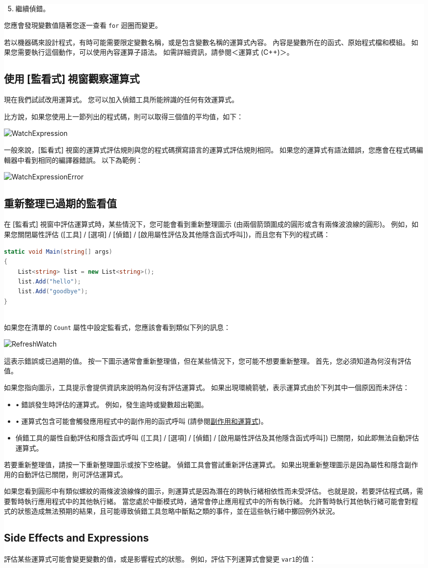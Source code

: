 5.  繼續偵錯。  
  
 您應會發現變數值隨著您逐一查看 `for` 迴圈而變更。  
  
 若以機器碼來設計程式，有時可能需要限定變數名稱，或是包含變數名稱的運算式內容。 內容是變數所在的函式、原始程式檔和模組。 如果您需要執行這個動作，可以使用內容運算子語法。 如需詳細資訊，請參閱＜運算式 (C++)＞。  
  
## <a name="observing-expressions-with-the-watch-window"></a>使用 [監看式] 視窗觀察運算式  
 現在我們試試改用運算式。 您可以加入偵錯工具所能辨識的任何有效運算式。  
  
 比方說，如果您使用上一節列出的程式碼，則可以取得三個值的平均值，如下：  
  
 ![WatchExpression](../debugger/media/watchexpression.png "WatchExpression")  
  
 一般來說，[監看式]  視窗的運算式評估規則與您的程式碼撰寫語言的運算式評估規則相同。 如果您的運算式有語法錯誤，您應會在程式碼編輯器中看到相同的編譯器錯誤。 以下為範例：  
  
 ![WatchExpressionError](../debugger/media/watchexpressionerror.png "WatchExpressionError")  
  
##  <a name="bkmk_refreshWatch"></a> 重新整理已過期的監看值  
 在 [監看式]  視窗中評估運算式時，某些情況下，您可能會看到重新整理圖示 (由兩個箭頭圍成的圓形或含有兩條波浪線的圓形)。  例如，如果您關閉屬性評估 ([工具] / [選項] / [偵錯] / [啟用屬性評估及其他隱含函式呼叫])，而且您有下列的程式碼：  
  
```csharp  
static void Main(string[] args)  
{  
    List<string> list = new List<string>();  
    list.Add("hello");  
    list.Add("goodbye");  
}  
  
```  
  
 如果您在清單的 `Count` 屬性中設定監看式，您應該會看到類似下列的訊息：  
  
 ![RefreshWatch](../debugger/media/refreshwatch.png "RefreshWatch")  
  
 這表示錯誤或已過期的值。 按一下圖示通常會重新整理值，但在某些情況下，您可能不想要重新整理。 首先，您必須知道為何沒有評估值。  
  
 如果您指向圖示，工具提示會提供資訊來說明為何沒有評估運算式。  如果出現環繞箭號，表示運算式由於下列其中一個原因而未評估：  
  
-   • 錯誤發生時評估的運算式。 例如，發生逾時或變數超出範圍。  
  
-   • 運算式包含可能會觸發應用程式中的副作用的函式呼叫 (請參閱[副作用和運算式](#bkmk_sideEffects))。  
  
-   偵錯工具的屬性自動評估和隱含函式呼叫 ([工具] / [選項] / [偵錯] / [啟用屬性評估及其他隱含函式呼叫]) 已關閉，如此即無法自動評估運算式。  
  
 若要重新整理值，請按一下重新整理圖示或按下空格鍵。 偵錯工具會嘗試重新評估運算式。 如果出現重新整理圖示是因為屬性和隱含副作用的自動評估已關閉，則可評估運算式。  
  
 如果您看到圓形中有類似螺紋的兩條波浪線條的圖示，則運算式是因為潛在的跨執行緒相依性而未受評估。 也就是說，若要評估程式碼，需要暫時執行應用程式中的其他執行緒。 當您處於中斷模式時，通常會停止應用程式中的所有執行緒。 允許暫時執行其他執行緒可能會對程式的狀態造成無法預期的結果，且可能導致偵錯工具忽略中斷點之類的事件，並在這些執行緒中擲回例外狀況。  
  
##  <a name="bkmk_sideEffects"></a> Side Effects and Expressions  
 評估某些運算式可能會變更變數的值，或是影響程式的狀態。 例如，評估下列運算式會變更 `var1`的值：  
  
